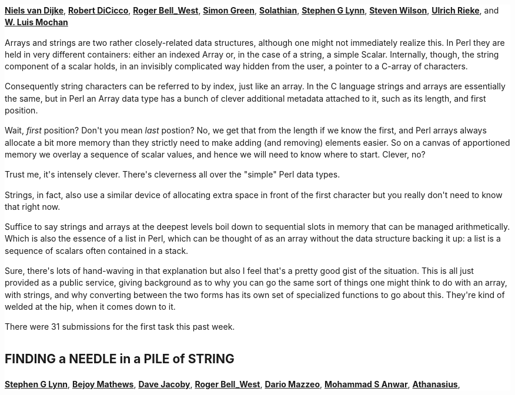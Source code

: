 [**Niels van Dijke**](https://github.com/manwar/perlweeklychallenge-club/blob/master/challenge-180/perlboy1967/perl/ch-1.pl),
[**Robert DiCicco**](https://github.com/manwar/perlweeklychallenge-club/blob/master/challenge-180/robert-dicicco/perl/ch-1.pl),
[**Roger Bell_West**](https://github.com/manwar/perlweeklychallenge-club/blob/master/challenge-180/roger-bell-west/perl/ch-1.pl),
[**Simon Green**](https://github.com/manwar/perlweeklychallenge-club/blob/master/challenge-180/sgreen/perl/ch-1.pl),
[**Solathian**](https://github.com/manwar/perlweeklychallenge-club/blob/master/challenge-180/solathian/perl/ch-1.pl),
[**Stephen G Lynn**](https://github.com/manwar/perlweeklychallenge-club/blob/master/challenge-180/steve-g-lynn/perl/ch-1.pl),
[**Steven Wilson**](https://github.com/manwar/perlweeklychallenge-club/blob/master/challenge-180/steven-wilson/perl/ch-1.pl),
[**Ulrich Rieke**](https://github.com/manwar/perlweeklychallenge-club/blob/master/challenge-180/ulrich-rieke/perl/ch-1.pl), and
[**W. Luis Mochan**](https://github.com/manwar/perlweeklychallenge-club/blob/master/challenge-180/wlmb/perl/ch-1.pl)

Arrays and strings are two rather closely-related data structures, although one might not immediately realize this. In Perl they are held in very different containers: either an indexed Array or, in the case of a string, a simple Scalar. Internally, though, the string component of a scalar holds, in an invisibly complicated way hidden from the user, a pointer to a C-array of characters.

Consequently string characters can be referred to by index, just like an array. In the C language strings and arrays are essentially the same, but in Perl an Array data type has a bunch of clever additional metadata attached to it, such as its length, and first position.

Wait, *first* position? Don't you mean *last* postion? No, we get that from the length if we know the first, and  Perl arrays always allocate a bit more memory than they strictly need to make adding (and removing) elements easier. So on a canvas of apportioned memory we overlay a sequence of scalar values, and hence we will need to know where to start. Clever, no?

Trust me, it's intensely clever. There's cleverness all over the "simple" Perl data types.

Strings, in fact, also use a similar device of allocating extra space in front of the first character but you really don't need to know that right now.

Suffice to say strings and arrays at the deepest levels boil down to sequential slots in memory that can be managed arithmetically. Which is also the essence of a list in Perl, which can be thought of as an array without the data structure backing it up: a list is a sequence of scalars often contained in a stack.

Sure, there's lots of hand-waving in that explanation but also I feel that's a pretty good gist of the situation. This is all just provided as a public service, giving background as to why you can go the same sort of things one might think to do with an array, with strings, and why converting between the two forms has its own set of specialized functions to go about this. They're kind of welded at the hip, when it comes down to it.

There were 31 submissions for the first task this past week.

## FINDING a NEEDLE in a PILE of STRING
[**Stephen G Lynn**](https://github.com/manwar/perlweeklychallenge-club/blob/master/challenge-180/steve-g-lynn/perl/ch-1.pl),
[**Bejoy Mathews**](https://github.com/manwar/perlweeklychallenge-club/blob/master/challenge-180/bejoy-mathews/perl/ch-1.pl),
[**Dave Jacoby**](https://github.com/manwar/perlweeklychallenge-club/blob/master/challenge-180/dave-jacoby/perl/ch-1.pl),
[**Roger Bell_West**](https://github.com/manwar/perlweeklychallenge-club/blob/master/challenge-180/roger-bell-west/perl/ch-1.pl),
[**Dario Mazzeo**](https://github.com/manwar/perlweeklychallenge-club/blob/master/challenge-180/dario-mazzeo/perl/ch-1.pl),
[**Mohammad S Anwar**](https://github.com/manwar/perlweeklychallenge-club/blob/master/challenge-180/mohammad-anwar/perl/ch-1.pl),
[**Athanasius**](https://github.com/manwar/perlweeklychallenge-club/blob/master/challenge-180/athanasius/perl/ch-1.pl),